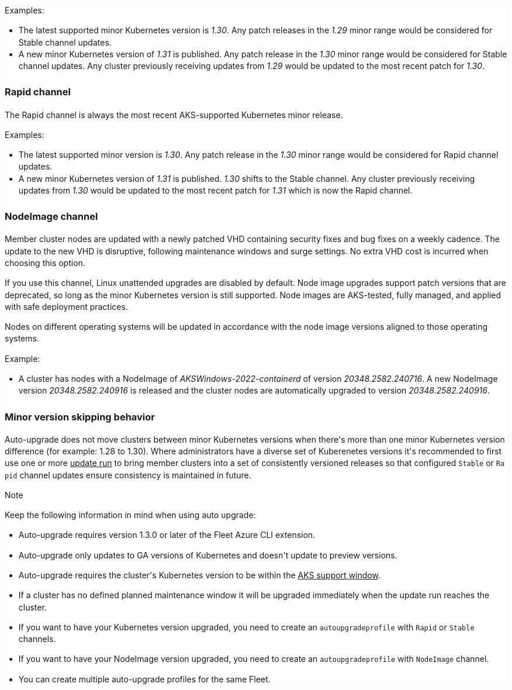 Examples: 

- The latest supported minor Kubernetes version is *1.30*. Any patch releases in the *1.29* minor range would be considered for Stable channel updates.
- A new minor Kubernetes version of *1.31* is published. Any patch release in the *1.30* minor range would be considered for Stable channel updates. Any cluster previously receiving updates from *1.29* would be updated to the most recent patch for *1.30*.

### Rapid channel

The Rapid channel is always the most recent AKS-supported Kubernetes minor release.

Examples: 

- The latest supported minor version is *1.30*. Any patch release in the *1.30* minor range would be considered for Rapid channel updates.
- A new minor Kubernetes version of *1.31* is published. *1.30* shifts to the Stable channel. Any cluster previously receiving updates from *1.30* would be updated to the most recent patch for *1.31* which is now the Rapid channel.

### NodeImage channel

Member cluster nodes are updated with a newly patched VHD containing security fixes and bug fixes on a weekly cadence. The update to the new VHD is disruptive, following maintenance windows and surge settings. No extra VHD cost is incurred when choosing this option.

If you use this channel, Linux unattended upgrades are disabled by default. Node image upgrades support patch versions that are deprecated, so long as the minor Kubernetes version is still supported. Node images are AKS-tested, fully managed, and applied with safe deployment practices.

Nodes on different operating systems will be updated in accordance with the node image versions aligned to those operating systems. 

Example:

- A cluster has nodes with a NodeImage of *AKSWindows-2022-containerd* of version *20348.2582.240716*. A new NodeImage version *20348.2582.240916* is released and the cluster nodes are automatically upgraded to version *20348.2582.240916*.

### Minor version skipping behavior

Auto-upgrade does not move clusters between minor Kubernetes versions when there's more than one minor Kubernetes version difference (for example: 1.28 to 1.30). Where administrators have a diverse set of Kuberenetes versions it's recommended to first use one or more [update run](#understanding-update-runs) to bring member clusters into a set of consistently versioned releases so that configured `Stable` or `Rapid` channel updates ensure consistency is maintained in future.

> [!NOTE]
>
> Keep the following information in mind when using auto upgrade:
>
> * Auto-upgrade requires version 1.3.0 or later of the Fleet Azure CLI extension.
>
> * Auto-upgrade only updates to GA versions of Kubernetes and doesn't update to preview versions.
>
> * Auto-upgrade requires the cluster's Kubernetes version to be within the [AKS support window][supported-kubernetes-versions].
>
> * If a cluster has no defined planned maintenance window it will be upgraded immediately when the update run reaches the cluster.
>
> * If you want to have your Kubernetes version upgraded, you need to create an `autoupgradeprofile` with `Rapid` or `Stable` channels.
>
> * If you want to have your NodeImage version upgraded, you need to create an `autoupgradeprofile` with `NodeImage` channel.
>
> * You can create multiple auto-upgrade profiles for the same Fleet.

[supported-kubernetes-versions]: /azure/aks/supported-kubernetes-versions
[aks-maintenance-windows]: /azure/aks/planned-maintenance